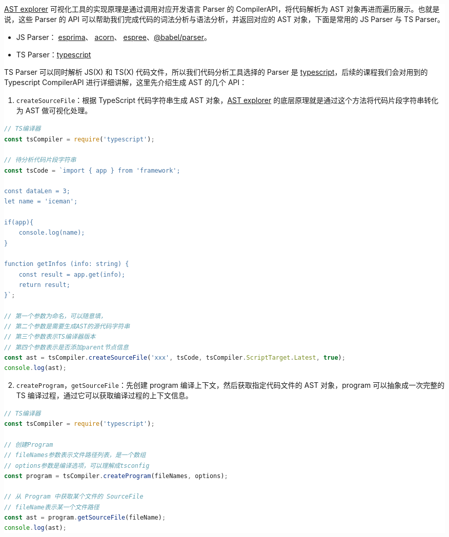 [AST explorer](https://astexplorer.net/) 可视化工具的实现原理是通过调用对应开发语言 Parser 的 CompilerAPI，将代码解析为 AST 对象再进而遍历展示。也就是说，这些 Parser 的 API 可以帮助我们完成代码的词法分析与语法分析，并返回对应的 AST 对象，下面是常用的 JS Parser 与 TS Parser。

  


- JS Parser： [esprima](https://link.juejin.cn/?target=https%3A%2F%2Fgithub.com%2Fjquery%2Fesprima)、 [acorn](https://link.juejin.cn/?target=https%3A%2F%2Fgithub.com%2Facornjs%2Facorn)、 [espree](https://link.juejin.cn/?target=https%3A%2F%2Fgithub.com%2Feslint%2Fespree)、[@babel/parser](https://link.juejin.cn/?target=https%3A%2F%2Fgithub.com%2Fbabel%2Fbabel%2Ftree%2Fmaster%2Fpackages%2Fbabel-parser)。

  

- TS Parser：[typescript](https://github.com/microsoft/TypeScript/#readme)

  


TS Parser 可以同时解析 JS(X) 和 TS(X) 代码文件，所以我们代码分析工具选择的 Parser 是 [typescript](https://github.com/microsoft/TypeScript/#readme)，后续的课程我们会对用到的 Typescript CompilerAPI 进行详细讲解，这里先介绍生成 AST 的几个 API：

  


1. `createSourceFile`：根据 TypeScript 代码字符串生成 AST 对象，[AST explorer](https://astexplorer.net/) 的底层原理就是通过这个方法将代码片段字符串转化为 AST 做可视化处理。

```typescript
// TS编译器
const tsCompiler = require('typescript');

// 待分析代码片段字符串
const tsCode = `import { app } from 'framework';                                

const dataLen = 3;
let name = 'iceman';

if(app){
    console.log(name);
}

function getInfos (info: string) {
    const result = app.get(info);
    return result;
}`;
 
// 第一个参数为命名，可以随意填，
// 第二个参数是需要生成AST的源代码字符串
// 第三个参数表示TS编译器版本
// 第四个参数表示是否添加parent节点信息
const ast = tsCompiler.createSourceFile('xxx', tsCode, tsCompiler.ScriptTarget.Latest, true);
console.log(ast);
```

  


2. `createProgram`，`getSourceFile`：先创建 program 编译上下文，然后获取指定代码文件的 AST 对象，program 可以抽象成一次完整的 TS 编译过程，通过它可以获取编译过程的上下文信息。

```typescript
// TS编译器
const tsCompiler = require('typescript');

// 创建Program
// fileNames参数表示文件路径列表，是一个数组
// options参数是编译选项，可以理解成tsconfig
const program = tsCompiler.createProgram(fileNames, options);

// 从 Program 中获取某个文件的 SourceFile
// fileName表示某一个文件路径
const ast = program.getSourceFile(fileName);
console.log(ast);
```